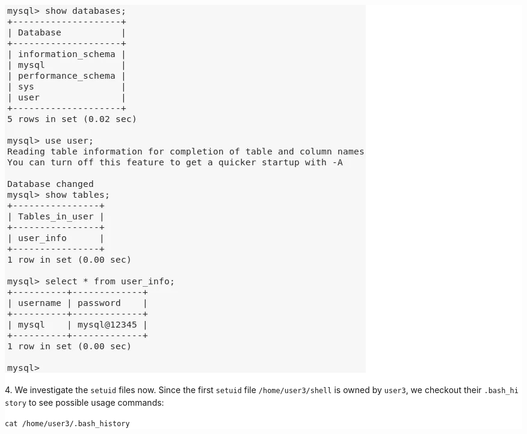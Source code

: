 ![writeup.privesc.steps.3.2](/static/files/posts_vulnhub_escalatelinux/screenshot07a.png.webp)  

4\. We investigate the `setuid` files now. Since the first `setuid` file `/home/user3/shell` is owned by `user3`, we checkout their `.bash_history` to see possible usage commands:  
```
cat /home/user3/.bash_history
```
